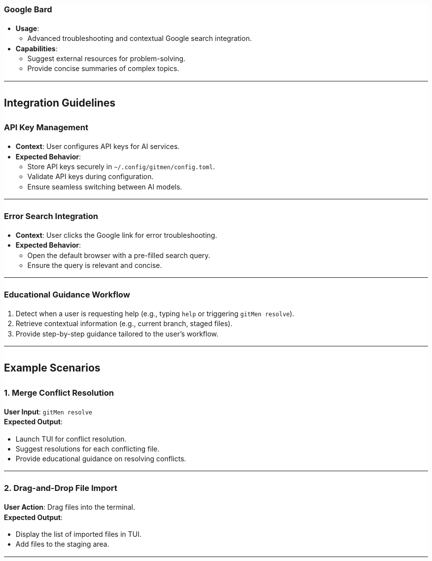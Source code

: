 ### Google Bard
- **Usage**:
  - Advanced troubleshooting and contextual Google search integration.
- **Capabilities**:
  - Suggest external resources for problem-solving.
  - Provide concise summaries of complex topics.

---

## Integration Guidelines

### API Key Management
- **Context**: User configures API keys for AI services.
- **Expected Behavior**:
  - Store API keys securely in `~/.config/gitmen/config.toml`.
  - Validate API keys during configuration.
  - Ensure seamless switching between AI models.

---

### Error Search Integration
- **Context**: User clicks the Google link for error troubleshooting.
- **Expected Behavior**:
  - Open the default browser with a pre-filled search query.
  - Ensure the query is relevant and concise.

---

### Educational Guidance Workflow
1. Detect when a user is requesting help (e.g., typing `help` or triggering `gitMen resolve`).
2. Retrieve contextual information (e.g., current branch, staged files).
3. Provide step-by-step guidance tailored to the user’s workflow.

---

## Example Scenarios

### 1. Merge Conflict Resolution
**User Input**: `gitMen resolve`  
**Expected Output**:
- Launch TUI for conflict resolution.
- Suggest resolutions for each conflicting file.
- Provide educational guidance on resolving conflicts.

---

### 2. Drag-and-Drop File Import
**User Action**: Drag files into the terminal.  
**Expected Output**:
- Display the list of imported files in TUI.
- Add files to the staging area.

---